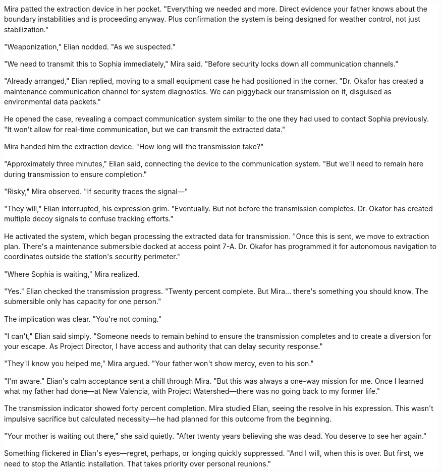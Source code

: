Mira patted the extraction device in her pocket. "Everything we needed and more. Direct evidence your father knows about the boundary instabilities and is proceeding anyway. Plus confirmation the system is being designed for weather control, not just stabilization."

"Weaponization," Elian nodded. "As we suspected."

"We need to transmit this to Sophia immediately," Mira said. "Before security locks down all communication channels."

"Already arranged," Elian replied, moving to a small equipment case he had positioned in the corner. "Dr. Okafor has created a maintenance communication channel for system diagnostics. We can piggyback our transmission on it, disguised as environmental data packets."

He opened the case, revealing a compact communication system similar to the one they had used to contact Sophia previously. "It won't allow for real-time communication, but we can transmit the extracted data."

Mira handed him the extraction device. "How long will the transmission take?"

"Approximately three minutes," Elian said, connecting the device to the communication system. "But we'll need to remain here during transmission to ensure completion."

"Risky," Mira observed. "If security traces the signal—"

"They will," Elian interrupted, his expression grim. "Eventually. But not before the transmission completes. Dr. Okafor has created multiple decoy signals to confuse tracking efforts."

He activated the system, which began processing the extracted data for transmission. "Once this is sent, we move to extraction plan. There's a maintenance submersible docked at access point 7-A. Dr. Okafor has programmed it for autonomous navigation to coordinates outside the station's security perimeter."

"Where Sophia is waiting," Mira realized.

"Yes." Elian checked the transmission progress. "Twenty percent complete. But Mira... there's something you should know. The submersible only has capacity for one person."

The implication was clear. "You're not coming."

"I can't," Elian said simply. "Someone needs to remain behind to ensure the transmission completes and to create a diversion for your escape. As Project Director, I have access and authority that can delay security response."

"They'll know you helped me," Mira argued. "Your father won't show mercy, even to his son."

"I'm aware." Elian's calm acceptance sent a chill through Mira. "But this was always a one-way mission for me. Once I learned what my father had done—at New Valencia, with Project Watershed—there was no going back to my former life."

The transmission indicator showed forty percent completion. Mira studied Elian, seeing the resolve in his expression. This wasn't impulsive sacrifice but calculated necessity—he had planned for this outcome from the beginning.

"Your mother is waiting out there," she said quietly. "After twenty years believing she was dead. You deserve to see her again."

Something flickered in Elian's eyes—regret, perhaps, or longing quickly suppressed. "And I will, when this is over. But first, we need to stop the Atlantic installation. That takes priority over personal reunions."
